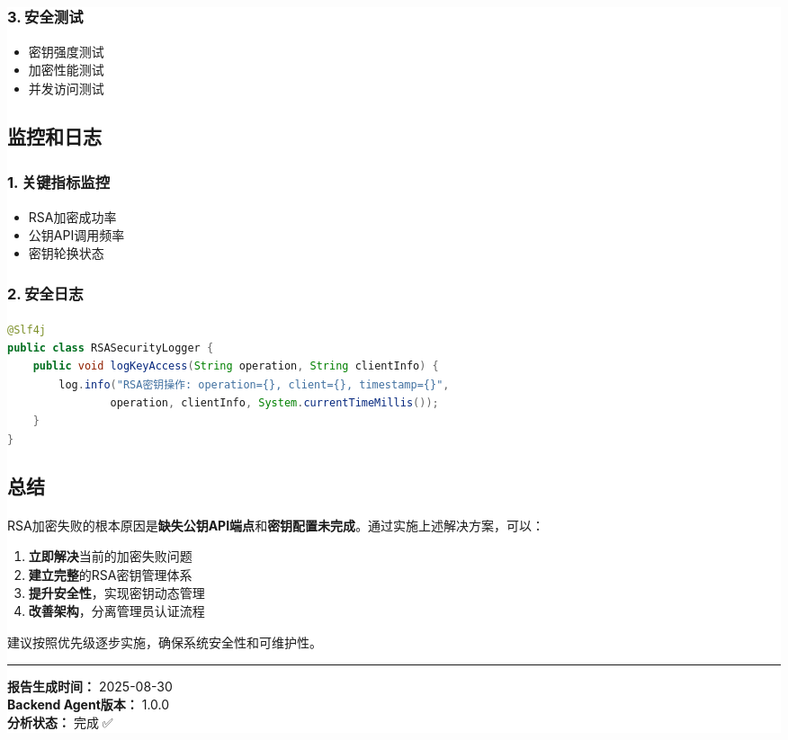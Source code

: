 ### 3. 安全测试
- 密钥强度测试
- 加密性能测试
- 并发访问测试

## 监控和日志

### 1. 关键指标监控
- RSA加密成功率
- 公钥API调用频率
- 密钥轮换状态

### 2. 安全日志
```java
@Slf4j
public class RSASecurityLogger {
    public void logKeyAccess(String operation, String clientInfo) {
        log.info("RSA密钥操作: operation={}, client={}, timestamp={}", 
                operation, clientInfo, System.currentTimeMillis());
    }
}
```

## 总结

RSA加密失败的根本原因是**缺失公钥API端点**和**密钥配置未完成**。通过实施上述解决方案，可以：

1. **立即解决**当前的加密失败问题
2. **建立完整**的RSA密钥管理体系  
3. **提升安全性**，实现密钥动态管理
4. **改善架构**，分离管理员认证流程

建议按照优先级逐步实施，确保系统安全性和可维护性。

---
**报告生成时间：** 2025-08-30  
**Backend Agent版本：** 1.0.0  
**分析状态：** 完成 ✅